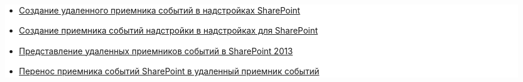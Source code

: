 -  [Создание удаленного приемника событий в надстройках SharePoint](create-a-remote-event-receiver-in-sharepoint-add-ins.md)
    
  
-  [Создание приемника событий надстройки в надстройках для SharePoint](create-an-add-in-event-receiver-in-sharepoint-add-ins.md)
    
  
-  [Представление удаленных приемников событий в SharePoint 2013](http://www.microsoft.com/resources/msdn/en-us/office/media/video/video.mdl?cid=sdc&amp;from=mscomsdc&amp;VideoID=3ef8f7ae-85a7-44c3-967d-d1620e2a019f)
    
  
-  [Перенос приемника событий SharePoint в удаленный приемник событий](http://channel9.msdn.com/Series/Reimagine-SharePoint-Development/Migrating-a-SharePoint-Event-Receiver-to-a-Remote-Event-Receiver)
    
  

